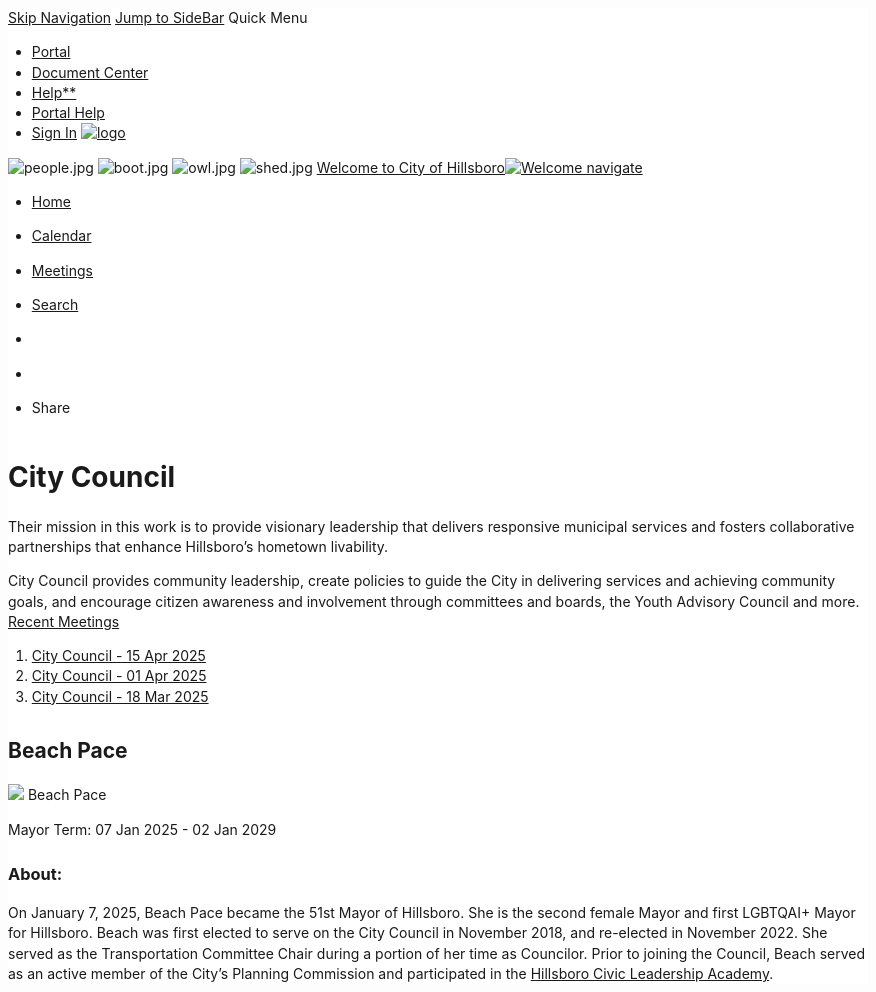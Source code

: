   [Skip Navigation](https://hillsboro-oregon.civicweb.net/portal/members.aspx?id=10/)  [Jump to SideBar](https://hillsboro-oregon.civicweb.net/portal/members.aspx?id=10/)  Quick Menu 

 *  [Portal](https://hillsboro-oregon.civicweb.net/Portal) 
 *  [Document Center](https://hillsboro-oregon.civicweb.net/filepro/documents) 
 *  [Help**](https://hillsboro-oregon.civicweb.net/portal/members.aspx?id=10/) 
   *  [Portal Help](https://hillsboro-oregon.civicweb.net/Portal/Help.aspx) 
 *  [Sign In](https://hillsboro-oregon.civicweb.net/user/signin) 
  [![logo](images/6f2a8342cc08e64053612c59caaa98ce12192f3fc3e08937d71b730aed969fd8.png)](https://www.hillsboro-oregon.gov/)  

  ![people.jpg](/content/portal/Image2.jpg)  ![boot.jpg](/content/portal/Image5.jpg)  ![owl.jpg](/content/portal/Image4.jpg)  ![shed.jpg](/content/portal/Image3.jpg)  [Welcome to City of Hillsboro![Welcome navigate](images/0a3e8d3a84b2c3a1b7eee04555e30426ed5b4e24e9c5bd4e64faed223fe594f3.png)](https://hillsboro-oregon.civicweb.net/Portal/Welcome.aspx)  

 *   [Home](https://hillsboro-oregon.civicweb.net/Portal/Default.aspx)  
 *   [Calendar](https://hillsboro-oregon.civicweb.net/Portal/MeetingSchedule.aspx)  
 *   [Meetings](https://hillsboro-oregon.civicweb.net/Portal/MeetingTypeList.aspx)  
 *   [Search](https://hillsboro-oregon.civicweb.net/Portal/VirtualLibrary.aspx)  

 *  []() 
 *  []() 
 *  []() 
 Share 

# City Council

 Their mission in this work is to provide visionary leadership that delivers responsive municipal services and fosters collaborative partnerships that enhance Hillsboro’s hometown livability.  

 City Council provides community leadership, create policies to guide the City in delivering services and achieving community goals, and encourage citizen awareness and involvement through committees and boards, the Youth Advisory Council and more.   [Recent Meetings](https://hillsboro-oregon.civicweb.net/Portal/MeetingInformation.aspx?type=10)  

 1.   [City Council - 15 Apr 2025](https://hillsboro-oregon.civicweb.net/Portal/MeetingInformation.aspx?Id=19153) 
 1.   [City Council - 01 Apr 2025](https://hillsboro-oregon.civicweb.net/Portal/MeetingInformation.aspx?Id=19148) 
 1.   [City Council - 18 Mar 2025](https://hillsboro-oregon.civicweb.net/Portal/MeetingInformation.aspx?Id=19141) 

## Beach Pace

  ![](images/5ce8d093493268f533547fbfe000a96b208a161d65c22fcba4add2de4be38116.jpg)  Beach Pace 

 Mayor Term: 07 Jan 2025 - 02 Jan 2029 

### About:

 On January 7, 2025, Beach Pace became the 51st Mayor of Hillsboro. She is the second female Mayor and first LGBTQAI+ Mayor for Hillsboro. Beach was first elected to serve on the City Council in November 2018, and re-elected in November 2022.  She served as the Transportation Committee Chair during a portion of her time as Councilor. Prior to joining the Council, Beach served as an active member of the City’s Planning Commission and participated in the  [Hillsboro Civic Leadership Academy](https://www.hillsboro-oregon.gov/our-city/commissions-committees-boards/civic-leadership-academy). 
